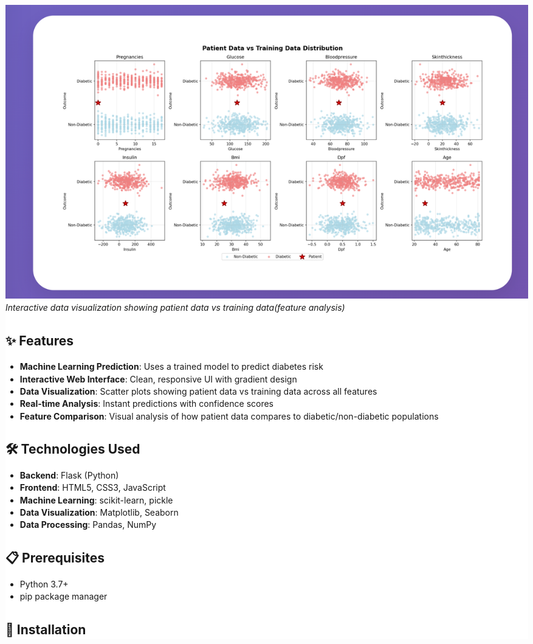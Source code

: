 ![Feature Analysis](Images/3.png)
*Interactive data visualization showing patient data vs training data(feature analysis)*

## ✨ Features
- **Machine Learning Prediction**: Uses a trained model to predict diabetes risk
- **Interactive Web Interface**: Clean, responsive UI with gradient design
- **Data Visualization**: Scatter plots showing patient data vs training data across all features
- **Real-time Analysis**: Instant predictions with confidence scores
- **Feature Comparison**: Visual analysis of how patient data compares to diabetic/non-diabetic populations

## 🛠️ Technologies Used
- **Backend**: Flask (Python)
- **Frontend**: HTML5, CSS3, JavaScript
- **Machine Learning**: scikit-learn, pickle
- **Data Visualization**: Matplotlib, Seaborn
- **Data Processing**: Pandas, NumPy

## 📋 Prerequisites
- Python 3.7+
- pip package manager

## 🚀 Installation
